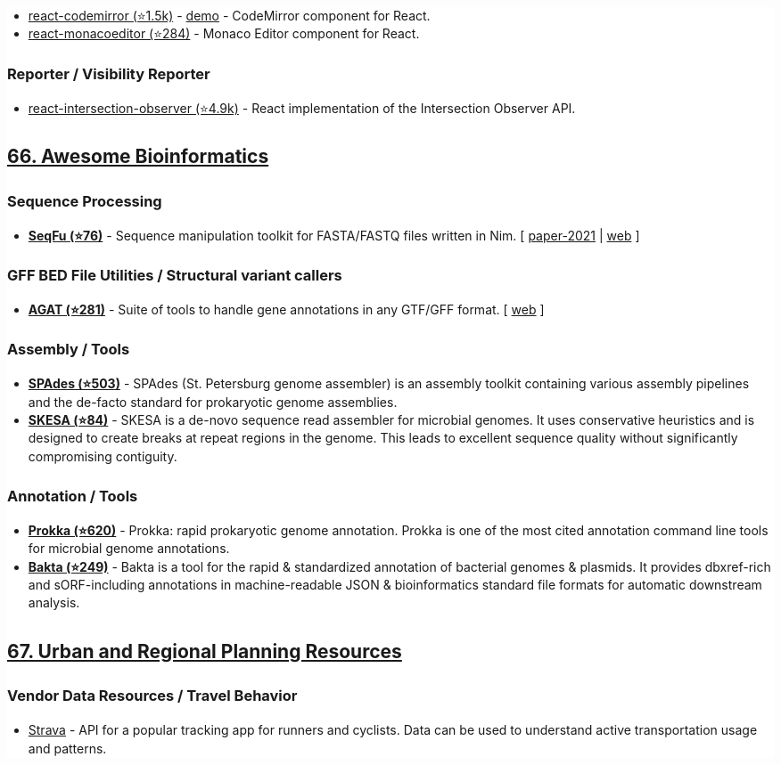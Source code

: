*   [react-codemirror (⭐1.5k)](https://github.com/uiwjs/react-codemirror) - [demo](https://uiwjs.github.io/react-codemirror/) - CodeMirror component for React.
*   [react-monacoeditor (⭐284)](https://github.com/jaywcjlove/react-monacoeditor) - Monaco Editor component for React.

### Reporter / Visibility Reporter

*   [react-intersection-observer (⭐4.9k)](https://github.com/thebuilder/react-intersection-observer) - React implementation of the Intersection Observer API.

## [66. Awesome Bioinformatics](/content/danielecook/Awesome-Bioinformatics/week/README.md)

### Sequence Processing

*   **[SeqFu (⭐76)](https://github.com/telatin/seqfu2)** - Sequence manipulation toolkit for FASTA/FASTQ files written in Nim. \[ [paper-2021](https://www.mdpi.com/2306-5354/8/5/59) | [web](https://telatin.github.io/seqfu2/) ]

### GFF BED File Utilities / Structural variant callers

*   **[AGAT (⭐281)](https://github.com/NBISweden/AGAT)** - Suite of tools to handle gene annotations in any GTF/GFF format. \[ [web](https://agat.readthedocs.io/en/latest/?badge=latest) ]

### Assembly / Tools

*   **[SPAdes (⭐503)](https://github.com/ablab/spades)** - SPAdes (St. Petersburg genome assembler) is an assembly toolkit containing various assembly pipelines and the de-facto standard for prokaryotic genome assemblies.
*   **[SKESA (⭐84)](https://github.com/ncbi/SKESA)** - SKESA is a de-novo sequence read assembler for microbial genomes. It uses conservative heuristics and is designed to create breaks at repeat regions in the genome. This leads to excellent sequence quality without significantly compromising contiguity.

### Annotation / Tools

*   **[Prokka (⭐620)](https://github.com/tseemann/prokka)** - Prokka: rapid prokaryotic genome annotation. Prokka is one of the most cited annotation command line tools for microbial genome annotations.
*   **[Bakta (⭐249)](https://github.com/oschwengers/bakta)** - Bakta is a tool for the rapid & standardized annotation of bacterial genomes & plasmids. It provides dbxref-rich and sORF-including annotations in machine-readable JSON & bioinformatics standard file formats for automatic downstream analysis.

## [67. Urban and Regional Planning Resources](/content/APA-Technology-Division/urban-and-regional-planning-resources/week/README.md)

### Vendor Data Resources / Travel Behavior

*   [Strava](https://developers.strava.com/) - API for a popular tracking app for runners and cyclists. Data can be used to understand active transportation usage and patterns.
